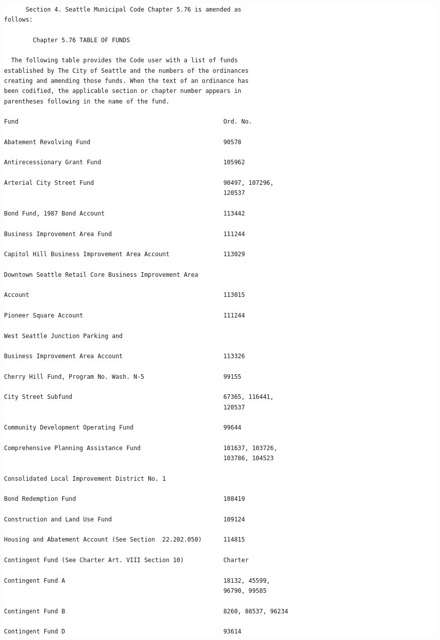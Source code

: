           Section 4. Seattle Municipal Code Chapter 5.76 is amended as  
    follows:  
  
            Chapter 5.76 TABLE OF FUNDS  
  
      The following table provides the Code user with a list of funds  
    established by The City of Seattle and the numbers of the ordinances  
    creating and amending those funds. When the text of an ordinance has  
    been codified, the applicable section or chapter number appears in  
    parentheses following in the name of the fund.  
  
    Fund                                                         Ord. No.  
  
    Abatement Revolving Fund                                     90578  
  
    Antirecessionary Grant Fund                                  105962  
  
    Arterial City Street Fund                                    90497, 107296,  
                                                                 120537  
  
    Bond Fund, 1987 Bond Account                                 113442  
  
    Business Improvement Area Fund                               111244  
  
    Capitol Hill Business Improvement Area Account               113029  
  
    Downtown Seattle Retail Core Business Improvement Area  
  
    Account                                                      113015  
  
    Pioneer Square Account                                       111244  
  
    West Seattle Junction Parking and  
  
    Business Improvement Area Account                            113326  
  
    Cherry Hill Fund, Program No. Wash. N-5                      99155  
  
    City Street Subfund                                          67365, 116441,  
                                                                 120537  
  
    Community Development Operating Fund                         99644  
  
    Comprehensive Planning Assistance Fund                       101637, 103726,  
                                                                 103786, 104523  
  
    Consolidated Local Improvement District No. 1  
  
    Bond Redemption Fund                                         108419  
  
    Construction and Land Use Fund                               109124  
  
    Housing and Abatement Account (See Section  22.202.050)      114815  
  
    Contingent Fund (See Charter Art. VIII Section 10)           Charter  
  
    Contingent Fund A                                            18132, 45599,  
                                                                 96790, 99585  
  
    Contingent Fund B                                            8260, 88537, 96234  
  
    Contingent Fund D                                            93614  
  